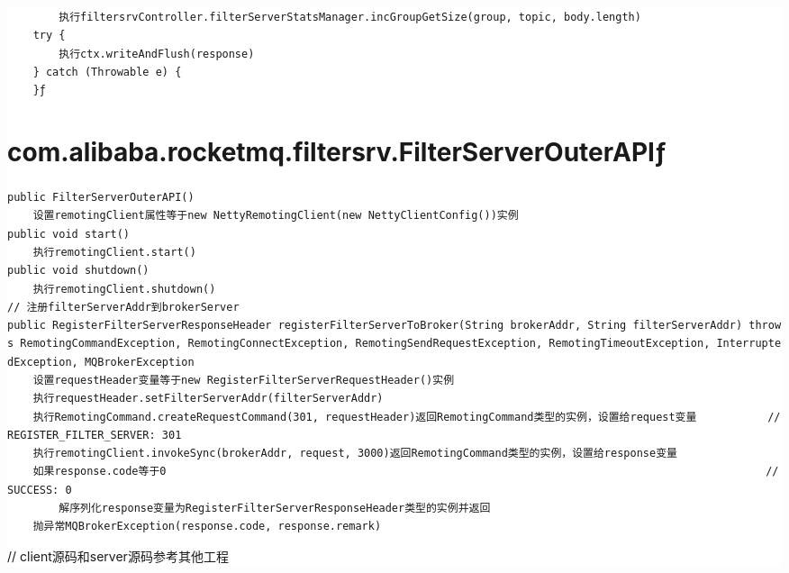             执行filtersrvController.filterServerStatsManager.incGroupGetSize(group, topic, body.length)
        try {
            执行ctx.writeAndFlush(response)
        } catch (Throwable e) {
        }ƒ

# com.alibaba.rocketmq.filtersrv.FilterServerOuterAPIƒ

    public FilterServerOuterAPI()
        设置remotingClient属性等于new NettyRemotingClient(new NettyClientConfig())实例
    public void start()
        执行remotingClient.start()
    public void shutdown()
        执行remotingClient.shutdown()
    // 注册filterServerAddr到brokerServer
    public RegisterFilterServerResponseHeader registerFilterServerToBroker(String brokerAddr, String filterServerAddr) throws RemotingCommandException, RemotingConnectException, RemotingSendRequestException, RemotingTimeoutException, InterruptedException, MQBrokerException
        设置requestHeader变量等于new RegisterFilterServerRequestHeader()实例
        执行requestHeader.setFilterServerAddr(filterServerAddr)
        执行RemotingCommand.createRequestCommand(301, requestHeader)返回RemotingCommand类型的实例，设置给request变量           // REGISTER_FILTER_SERVER: 301
        执行remotingClient.invokeSync(brokerAddr, request, 3000)返回RemotingCommand类型的实例，设置给response变量
        如果response.code等于0                                                                                             // SUCCESS: 0
            解序列化response变量为RegisterFilterServerResponseHeader类型的实例并返回
        抛异常MQBrokerException(response.code, response.remark)

// client源码和server源码参考其他工程

